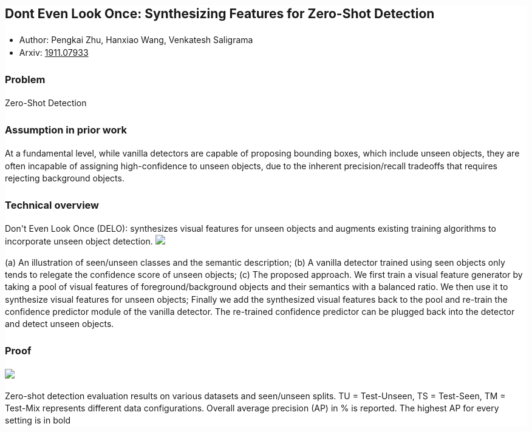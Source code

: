 

## Dont Even Look Once: Synthesizing Features for Zero-Shot Detection

- Author: Pengkai Zhu, Hanxiao Wang, Venkatesh Saligrama
- Arxiv: [1911.07933](https://arxiv.org/abs/1911.07933.pdf)


### **Problem**
Zero-Shot Detection


### **Assumption in prior work**
At a fundamental level, while vanilla detectors are capable of proposing bounding boxes, which include unseen objects, they are often incapable of assigning high-confidence to unseen objects, due to the inherent precision/recall tradeoffs that requires rejecting background objects. 


### **Technical overview**
Don't Even Look Once (DELO): synthesizes visual features for unseen objects and augments existing training algorithms to incorporate unseen object detection. 
![](https://i.imgur.com/OTHXcKl.jpg)


(a) An illustration of seen/unseen classes and the semantic description; (b) A vanilla detector trained using seen objects only tends to relegate the confidence score of unseen objects; (c) The proposed approach. We first train a visual feature generator by taking a pool of visual features of foreground/background objects and their semantics with a balanced ratio. We then use it to synthesize visual features for unseen objects; Finally we add the synthesized visual features back to the pool and re-train the confidence predictor module of the vanilla detector. The re-trained confidence predictor can be plugged back into the detector and detect unseen objects.


### **Proof**

![](https://i.imgur.com/idpFQwl.jpg)

 Zero-shot detection evaluation results on various datasets and seen/unseen splits. TU = Test-Unseen, TS = Test-Seen, TM = Test-Mix represents different data configurations. Overall average precision (AP) in % is reported. The highest AP for every setting is in bold




<script async src="https://pagead2.googlesyndication.com/pagead/js/adsbygoogle.js"></script>
<ins class="adsbygoogle"
     style="display:block; text-align:center;"
     data-ad-layout="in-article"
     data-ad-format="fluid"
     data-ad-client="ca-pub-4466575858054752"
     data-ad-slot="8787986126"></ins>
<script>
     (adsbygoogle = window.adsbygoogle || []).push({});
</script>
